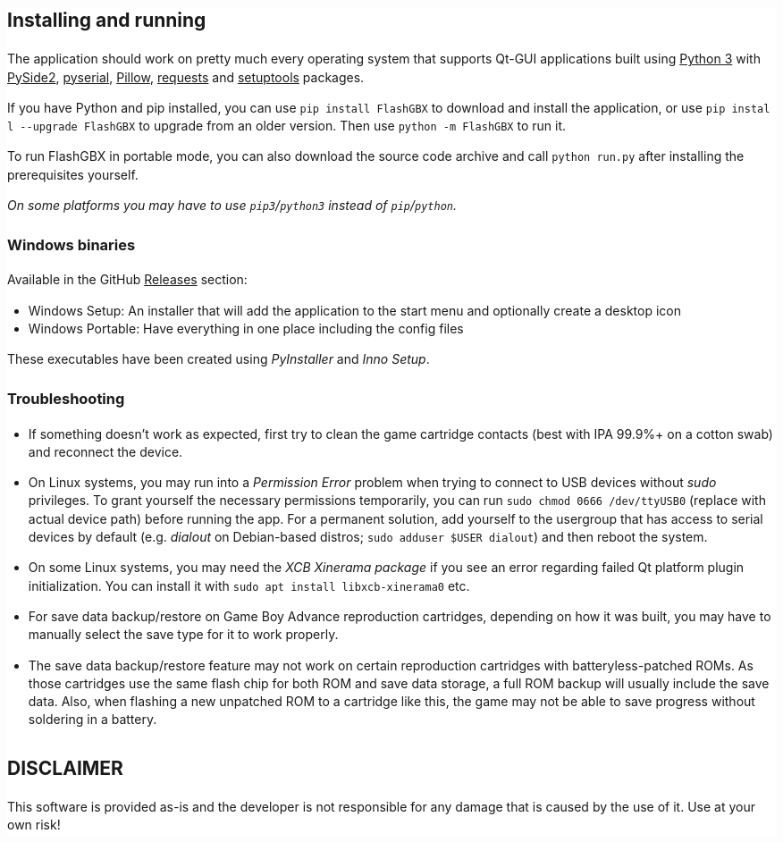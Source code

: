 ## Installing and running

The application should work on pretty much every operating system that supports Qt-GUI applications built using [Python 3](https://www.python.org/downloads/) with [PySide2](https://pypi.org/project/PySide2/), [pyserial](https://pypi.org/project/pyserial/), [Pillow](https://pypi.org/project/Pillow/), [requests](https://pypi.org/project/requests/) and [setuptools](https://pypi.org/project/setuptools/) packages.

If you have Python and pip installed, you can use `pip install FlashGBX` to download and install the application, or use `pip install --upgrade FlashGBX` to upgrade from an older version. Then use `python -m FlashGBX` to run it.

To run FlashGBX in portable mode, you can also download the source code archive and call `python run.py` after installing the prerequisites yourself.

*On some platforms you may have to use `pip3`/`python3` instead of `pip`/`python`.*

### Windows binaries

Available in the GitHub [Releases](https://github.com/lesserkuma/FlashGBX/releases) section:

* Windows Setup: An installer that will add the application to the start menu and optionally create a desktop icon
* Windows Portable: Have everything in one place including the config files

These executables have been created using *PyInstaller* and *Inno Setup*.

### Troubleshooting

* If something doesn’t work as expected, first try to clean the game cartridge contacts (best with IPA 99.9%+ on a cotton swab) and reconnect the device.

* On Linux systems, you may run into a *Permission Error* problem when trying to connect to USB devices without *sudo* privileges. To grant yourself the necessary permissions temporarily, you can run `sudo chmod 0666 /dev/ttyUSB0` (replace with actual device path) before running the app. For a permanent solution, add yourself to the usergroup that has access to serial devices by default (e.g. *dialout* on Debian-based distros; `sudo adduser $USER dialout`) and then reboot the system.

* On some Linux systems, you may need the *XCB Xinerama package* if you see an error regarding failed Qt platform plugin initialization. You can install it with `sudo apt install libxcb-xinerama0` etc.

* For save data backup/restore on Game Boy Advance reproduction cartridges, depending on how it was built, you may have to manually select the save type for it to work properly.

* The save data backup/restore feature may not work on certain reproduction cartridges with batteryless-patched ROMs. As those cartridges use the same flash chip for both ROM and save data storage, a full ROM backup will usually include the save data. Also, when flashing a new unpatched ROM to a cartridge like this, the game may not be able to save progress without soldering in a battery.

## DISCLAIMER

This software is provided as-is and the developer is not responsible for any damage that is caused by the use of it. Use at your own risk!
